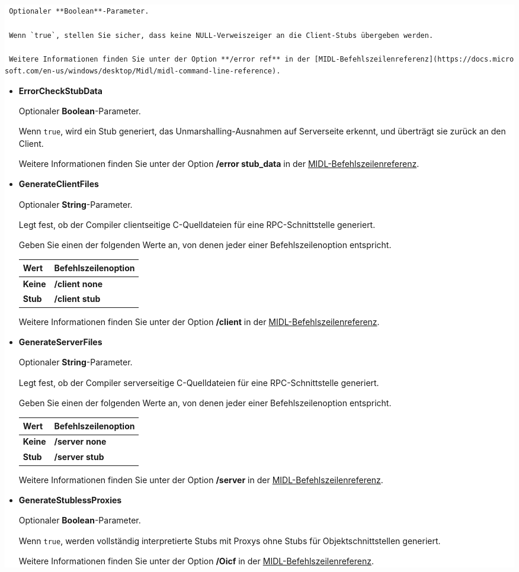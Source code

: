      Optionaler **Boolean**-Parameter.  
  
     Wenn `true`, stellen Sie sicher, dass keine NULL-Verweiszeiger an die Client-Stubs übergeben werden.  
  
     Weitere Informationen finden Sie unter der Option **/error ref** in der [MIDL-Befehlszeilenreferenz](https://docs.microsoft.com/en-us/windows/desktop/Midl/midl-command-line-reference).  
  
-   **ErrorCheckStubData**  
  
     Optionaler **Boolean**-Parameter.  
  
     Wenn `true`, wird ein Stub generiert, das Unmarshalling-Ausnahmen auf Serverseite erkennt, und überträgt sie zurück an den Client.  
  
     Weitere Informationen finden Sie unter der Option **/error stub_data** in der [MIDL-Befehlszeilenreferenz](https://docs.microsoft.com/en-us/windows/desktop/Midl/midl-command-line-reference).  
  
-   **GenerateClientFiles**  
  
     Optionaler **String**-Parameter.  
  
     Legt fest, ob der Compiler clientseitige C-Quelldateien für eine RPC-Schnittstelle generiert.  
  
     Geben Sie einen der folgenden Werte an, von denen jeder einer Befehlszeilenoption entspricht.  
  
    |Wert|Befehlszeilenoption|  
    |-----------|--------------------------|  
    |**Keine**|**/client none**|  
    |**Stub**|**/client stub**|  
  
     Weitere Informationen finden Sie unter der Option **/client** in der [MIDL-Befehlszeilenreferenz](https://docs.microsoft.com/en-us/windows/desktop/Midl/midl-command-line-reference).  
  
-   **GenerateServerFiles**  
  
     Optionaler **String**-Parameter.  
  
     Legt fest, ob der Compiler serverseitige C-Quelldateien für eine RPC-Schnittstelle generiert.  
  
     Geben Sie einen der folgenden Werte an, von denen jeder einer Befehlszeilenoption entspricht.  
  
    |Wert|Befehlszeilenoption|  
    |-----------|--------------------------|  
    |**Keine**|**/server none**|  
    |**Stub**|**/server stub**|  
  
     Weitere Informationen finden Sie unter der Option **/server** in der [MIDL-Befehlszeilenreferenz](https://docs.microsoft.com/en-us/windows/desktop/Midl/midl-command-line-reference).  
  
-   **GenerateStublessProxies**  
  
     Optionaler **Boolean**-Parameter.  
  
     Wenn `true`, werden vollständig interpretierte Stubs mit Proxys ohne Stubs für Objektschnittstellen generiert.  
  
     Weitere Informationen finden Sie unter der Option **/Oicf** in der [MIDL-Befehlszeilenreferenz](https://docs.microsoft.com/en-us/windows/desktop/Midl/midl-command-line-reference).  
  